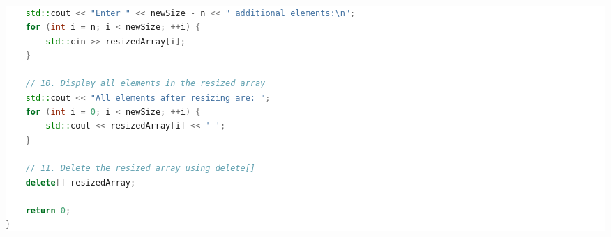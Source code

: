 ```cpp
    std::cout << "Enter " << newSize - n << " additional elements:\n";
    for (int i = n; i < newSize; ++i) {
        std::cin >> resizedArray[i];
    }

    // 10. Display all elements in the resized array
    std::cout << "All elements after resizing are: ";
    for (int i = 0; i < newSize; ++i) {
        std::cout << resizedArray[i] << ' ';
    }

    // 11. Delete the resized array using delete[]
    delete[] resizedArray;

    return 0;
}

```